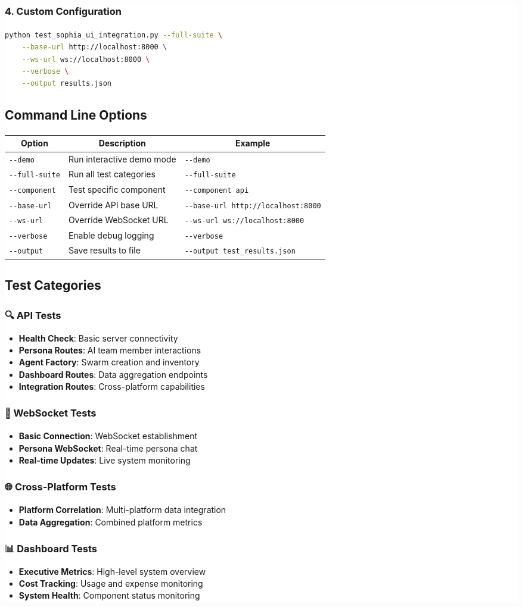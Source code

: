 ### 4. Custom Configuration

```bash
python test_sophia_ui_integration.py --full-suite \
    --base-url http://localhost:8000 \
    --ws-url ws://localhost:8000 \
    --verbose \
    --output results.json
```

## Command Line Options

| Option         | Description               | Example                            |
| -------------- | ------------------------- | ---------------------------------- |
| `--demo`       | Run interactive demo mode | `--demo`                           |
| `--full-suite` | Run all test categories   | `--full-suite`                     |
| `--component`  | Test specific component   | `--component api`                  |
| `--base-url`   | Override API base URL     | `--base-url http://localhost:8000` |
| `--ws-url`     | Override WebSocket URL    | `--ws-url ws://localhost:8000`     |
| `--verbose`    | Enable debug logging      | `--verbose`                        |
| `--output`     | Save results to file      | `--output test_results.json`       |

## Test Categories

### 🔍 API Tests

- **Health Check**: Basic server connectivity
- **Persona Routes**: AI team member interactions
- **Agent Factory**: Swarm creation and inventory
- **Dashboard Routes**: Data aggregation endpoints
- **Integration Routes**: Cross-platform capabilities

### 🔌 WebSocket Tests

- **Basic Connection**: WebSocket establishment
- **Persona WebSocket**: Real-time persona chat
- **Real-time Updates**: Live system monitoring

### 🌐 Cross-Platform Tests

- **Platform Correlation**: Multi-platform data integration
- **Data Aggregation**: Combined platform metrics

### 📊 Dashboard Tests

- **Executive Metrics**: High-level system overview
- **Cost Tracking**: Usage and expense monitoring
- **System Health**: Component status monitoring
